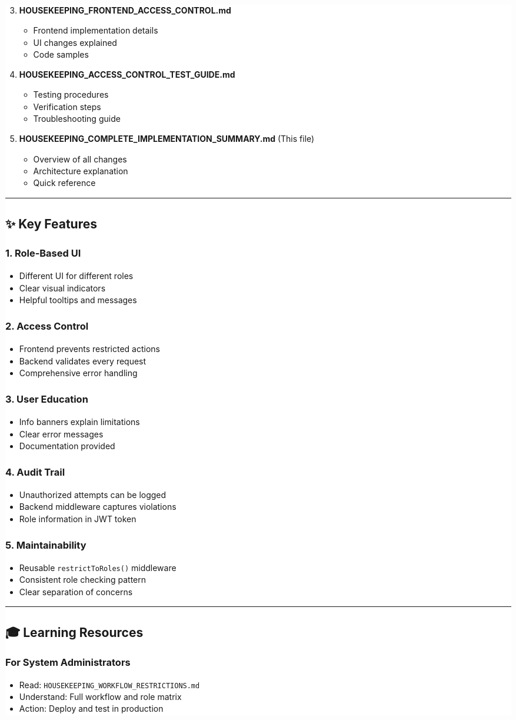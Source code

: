 3. **HOUSEKEEPING_FRONTEND_ACCESS_CONTROL.md**
   - Frontend implementation details
   - UI changes explained
   - Code samples

4. **HOUSEKEEPING_ACCESS_CONTROL_TEST_GUIDE.md**
   - Testing procedures
   - Verification steps
   - Troubleshooting guide

5. **HOUSEKEEPING_COMPLETE_IMPLEMENTATION_SUMMARY.md** (This file)
   - Overview of all changes
   - Architecture explanation
   - Quick reference

---

## ✨ Key Features

### 1. **Role-Based UI**
- Different UI for different roles
- Clear visual indicators
- Helpful tooltips and messages

### 2. **Access Control**
- Frontend prevents restricted actions
- Backend validates every request
- Comprehensive error handling

### 3. **User Education**
- Info banners explain limitations
- Clear error messages
- Documentation provided

### 4. **Audit Trail**
- Unauthorized attempts can be logged
- Backend middleware captures violations
- Role information in JWT token

### 5. **Maintainability**
- Reusable `restrictToRoles()` middleware
- Consistent role checking pattern
- Clear separation of concerns

---

## 🎓 Learning Resources

### For System Administrators
- Read: `HOUSEKEEPING_WORKFLOW_RESTRICTIONS.md`
- Understand: Full workflow and role matrix
- Action: Deploy and test in production
